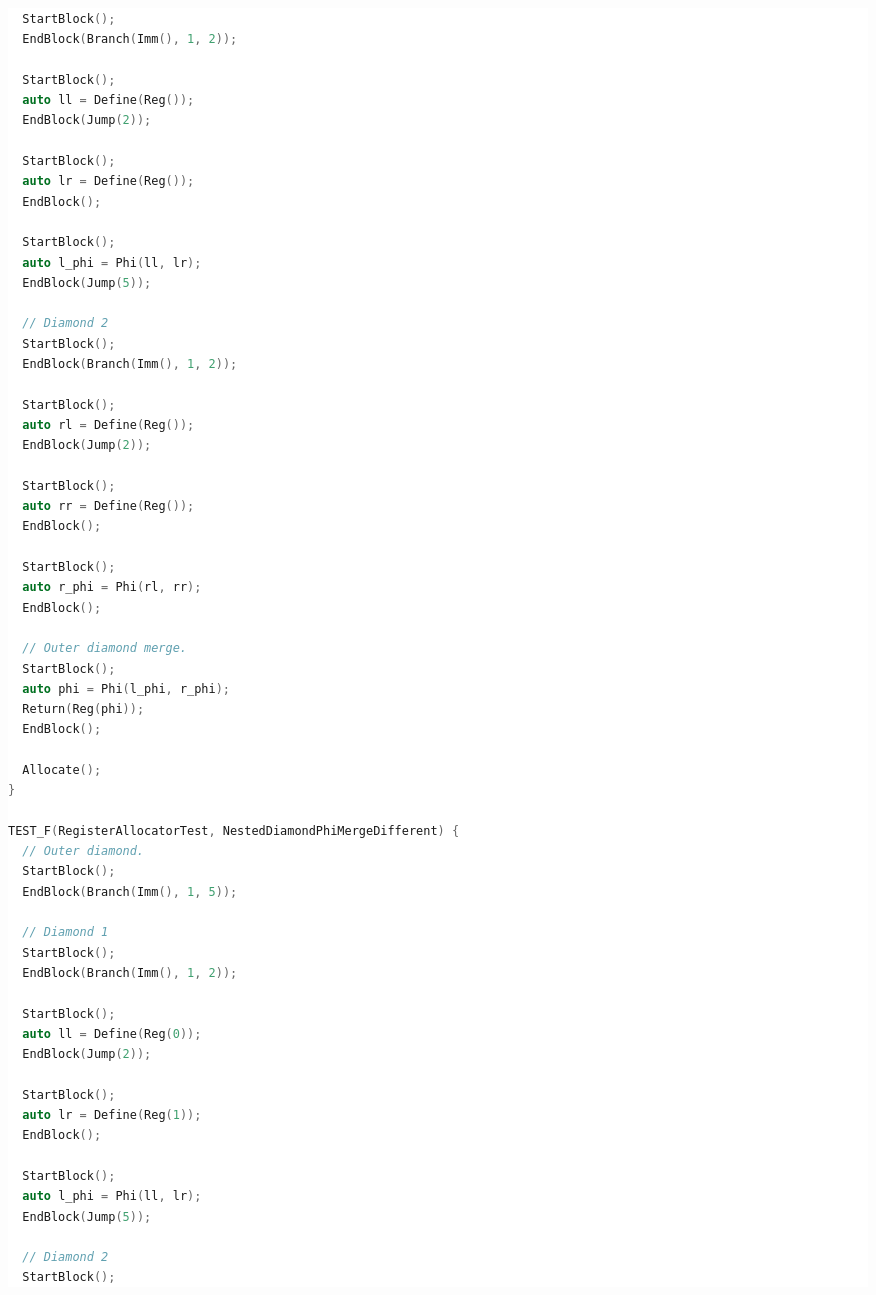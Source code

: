 ```cpp
  StartBlock();
  EndBlock(Branch(Imm(), 1, 2));

  StartBlock();
  auto ll = Define(Reg());
  EndBlock(Jump(2));

  StartBlock();
  auto lr = Define(Reg());
  EndBlock();

  StartBlock();
  auto l_phi = Phi(ll, lr);
  EndBlock(Jump(5));

  // Diamond 2
  StartBlock();
  EndBlock(Branch(Imm(), 1, 2));

  StartBlock();
  auto rl = Define(Reg());
  EndBlock(Jump(2));

  StartBlock();
  auto rr = Define(Reg());
  EndBlock();

  StartBlock();
  auto r_phi = Phi(rl, rr);
  EndBlock();

  // Outer diamond merge.
  StartBlock();
  auto phi = Phi(l_phi, r_phi);
  Return(Reg(phi));
  EndBlock();

  Allocate();
}

TEST_F(RegisterAllocatorTest, NestedDiamondPhiMergeDifferent) {
  // Outer diamond.
  StartBlock();
  EndBlock(Branch(Imm(), 1, 5));

  // Diamond 1
  StartBlock();
  EndBlock(Branch(Imm(), 1, 2));

  StartBlock();
  auto ll = Define(Reg(0));
  EndBlock(Jump(2));

  StartBlock();
  auto lr = Define(Reg(1));
  EndBlock();

  StartBlock();
  auto l_phi = Phi(ll, lr);
  EndBlock(Jump(5));

  // Diamond 2
  StartBlock();
```